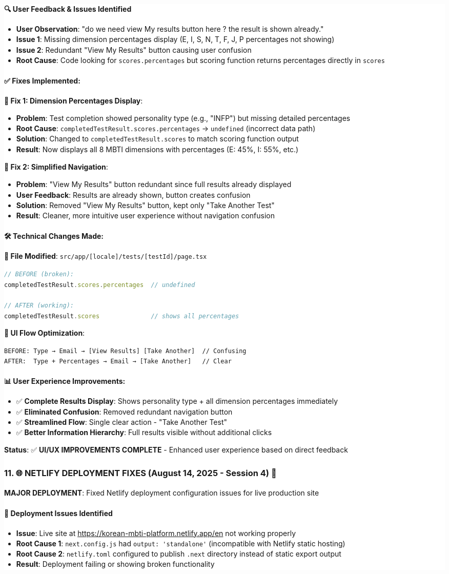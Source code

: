 #### 🔍 User Feedback & Issues Identified
- **User Observation**: "do we need view My results button here ? the result is shown already."
- **Issue 1**: Missing dimension percentages display (E, I, S, N, T, F, J, P percentages not showing)
- **Issue 2**: Redundant "View My Results" button causing user confusion
- **Root Cause**: Code looking for `scores.percentages` but scoring function returns percentages directly in `scores`

#### ✅ Fixes Implemented:

**🔧 Fix 1: Dimension Percentages Display**:
- **Problem**: Test completion showed personality type (e.g., "INFP") but missing detailed percentages
- **Root Cause**: `completedTestResult.scores.percentages` → `undefined` (incorrect data path)
- **Solution**: Changed to `completedTestResult.scores` to match scoring function output
- **Result**: Now displays all 8 MBTI dimensions with percentages (E: 45%, I: 55%, etc.)

**🎨 Fix 2: Simplified Navigation**:
- **Problem**: "View My Results" button redundant since full results already displayed
- **User Feedback**: Results are already shown, button creates confusion
- **Solution**: Removed "View My Results" button, kept only "Take Another Test"
- **Result**: Cleaner, more intuitive user experience without navigation confusion

#### 🛠️ Technical Changes Made:

**📁 File Modified**: `src/app/[locale]/tests/[testId]/page.tsx`
```typescript
// BEFORE (broken):
completedTestResult.scores.percentages  // undefined

// AFTER (working):
completedTestResult.scores              // shows all percentages
```

**🎯 UI Flow Optimization**:
```
BEFORE: Type → Email → [View Results] [Take Another]  // Confusing
AFTER:  Type + Percentages → Email → [Take Another]   // Clear
```

#### 📊 User Experience Improvements:
- ✅ **Complete Results Display**: Shows personality type + all dimension percentages immediately
- ✅ **Eliminated Confusion**: Removed redundant navigation button
- ✅ **Streamlined Flow**: Single clear action - "Take Another Test"
- ✅ **Better Information Hierarchy**: Full results visible without additional clicks

**Status**: ✅ **UI/UX IMPROVEMENTS COMPLETE** - Enhanced user experience based on direct feedback

### 11. 🌐 NETLIFY DEPLOYMENT FIXES (August 14, 2025 - Session 4) 🚀
**MAJOR DEPLOYMENT**: Fixed Netlify deployment configuration issues for live production site

#### 🚨 Deployment Issues Identified
- **Issue**: Live site at https://korean-mbti-platform.netlify.app/en not working properly
- **Root Cause 1**: `next.config.js` had `output: 'standalone'` (incompatible with Netlify static hosting)
- **Root Cause 2**: `netlify.toml` configured to publish `.next` directory instead of static export output
- **Result**: Deployment failing or showing broken functionality
